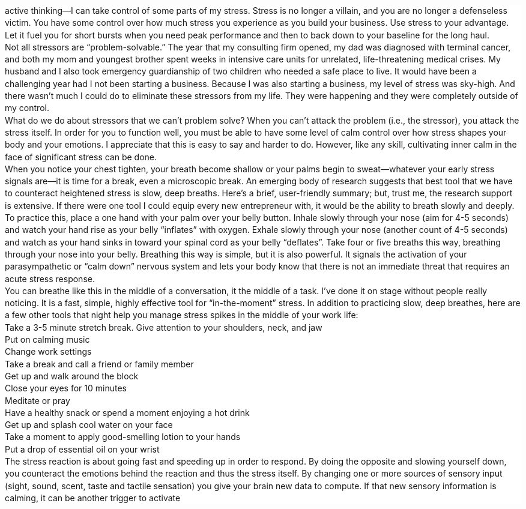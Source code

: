 active thinking—I can take control of some parts of my stress. Stress is no longer a villain, and you are no longer a defenseless
victim. You have some control over how much stress you experience as you
build your business. Use stress to your advantage. Let it fuel you for
short bursts when you need peak performance and then to back down to
your baseline for the long haul.  
    Not all stressors are “problem-solvable.” The year that my consulting firm opened, my dad was diagnosed with terminal cancer, and both my mom
and youngest brother spent weeks in intensive care units for unrelated,
life-threatening medical crises. My husband and I also took emergency
guardianship of two children who needed a safe place to live. It would
have been a challenging year had I not been starting a business. Because
I was also starting a business, my level of stress was sky-high. And
there wasn’t much I could do to eliminate these stressors from my life.
They were happening and they were completely outside of my control.  
    What do we do about stressors that we can’t problem solve? When you can’t attack the problem (i.e., the stressor), you attack the stress
itself. In order for you to function well, you must be able to have some
level of calm control over how stress shapes your body and your
emotions. I appreciate that this is easy to say and harder to do.
However, like any skill, cultivating inner calm in the face of
significant stress can be done.  
    When you notice your chest tighten, your breath become shallow or your
palms begin to sweat—whatever your early stress signals are—it is
time for a break, even a microscopic break. An emerging body of
research
suggests that best tool that we have to counteract heightened stress is
slow, deep breaths. Here’s a brief, user-friendly
summary; but, trust me, the research support is extensive. If there were one tool I
could equip every new entrepreneur with, it would be the ability to
breath slowly and deeply.  
    To practice this, place a one hand with your palm over your belly button. Inhale slowly through your nose (aim for 4-5 seconds) and watch
your hand rise as your belly “inflates” with oxygen. Exhale slowly
through your nose (another count of 4-5 seconds) and watch as your hand
sinks in toward your spinal cord as your belly “deflates”. Take four or
five breaths this way, breathing through your nose into your belly.
Breathing this way is simple, but it is also powerful. It signals the
activation of your parasympathetic or “calm down” nervous system and
lets your body know that there is not an immediate threat that requires
an acute stress response.  
    You can breathe like this in the middle of a conversation, it the middle of a task. I’ve done it on stage without people really noticing. It is a
fast, simple, highly effective tool for “in-the-moment” stress. In
addition to practicing slow, deep breathes, here are a few other tools
that night help you manage stress spikes in the middle of your work
life:  
    Take a 3-5 minute stretch break. Give attention to your shoulders, neck, and jaw  
    Put on calming music  
    Change work settings  
    Take a break and call a friend or family member  
    Get up and walk around the block  
    Close your eyes for 10 minutes  
    Meditate or pray  
    Have a healthy snack or spend a moment enjoying a hot drink  
    Get up and splash cool water on your face  
    Take a moment to apply good-smelling lotion to your hands  
    Put a drop of essential oil on your wrist  
    The stress reaction is about going fast and speeding up in order to respond. By doing the opposite and slowing yourself down, you counteract
the emotions behind the reaction and thus the stress itself. By changing
one or more sources of sensory input (sight, sound, scent, taste and
tactile sensation) you give your brain new data to compute. If that new
sensory information is calming, it can be another trigger to activate